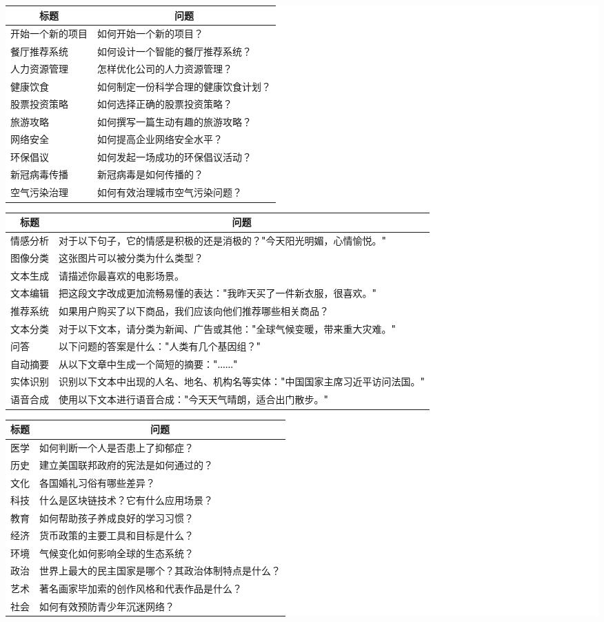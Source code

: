 | 标题 | 问题 |
| --- | --- |
| 开始一个新的项目 | 如何开始一个新的项目？|
| 餐厅推荐系统 | 如何设计一个智能的餐厅推荐系统？|
| 人力资源管理 | 怎样优化公司的人力资源管理？|
| 健康饮食 | 如何制定一份科学合理的健康饮食计划？|
| 股票投资策略 | 如何选择正确的股票投资策略？|
| 旅游攻略 | 如何撰写一篇生动有趣的旅游攻略？|
| 网络安全 | 如何提高企业网络安全水平？|
| 环保倡议 | 如何发起一场成功的环保倡议活动？|
| 新冠病毒传播 | 新冠病毒是如何传播的？|
| 空气污染治理 | 如何有效治理城市空气污染问题？|

| 标题                     | 问题                                                         |
|--------------------------|----------------------------------------------------------------|
| 情感分析           | 对于以下句子，它的情感是积极的还是消极的？"今天阳光明媚，心情愉悦。" |
| 图像分类           | 这张图片可以被分类为什么类型？                                               |
| 文本生成           | 请描述你最喜欢的电影场景。                                         |
| 文本编辑           | 把这段文字改成更加流畅易懂的表达："我昨天买了一件新衣服，很喜欢。"          |
| 推荐系统           | 如果用户购买了以下商品，我们应该向他们推荐哪些相关商品？        |
| 文本分类           | 对于以下文本，请分类为新闻、广告或其他："全球气候变暖，带来重大灾难。"      |
| 问答               | 以下问题的答案是什么："人类有几个基因组？"                      |
| 自动摘要           | 从以下文章中生成一个简短的摘要："......"                         |
| 实体识别           | 识别以下文本中出现的人名、地名、机构名等实体："中国国家主席习近平访问法国。" |
| 语音合成           | 使用以下文本进行语音合成："今天天气晴朗，适合出门散步。"              |

|标题|问题|
|---|---|
|医学|如何判断一个人是否患上了抑郁症？|
|历史|建立美国联邦政府的宪法是如何通过的？|
|文化|各国婚礼习俗有哪些差异？|
|科技|什么是区块链技术？它有什么应用场景？|
|教育|如何帮助孩子养成良好的学习习惯？|
|经济|货币政策的主要工具和目标是什么？|
|环境|气候变化如何影响全球的生态系统？|
|政治|世界上最大的民主国家是哪个？其政治体制特点是什么？|
|艺术|著名画家毕加索的创作风格和代表作品是什么？|
|社会|如何有效预防青少年沉迷网络？|
